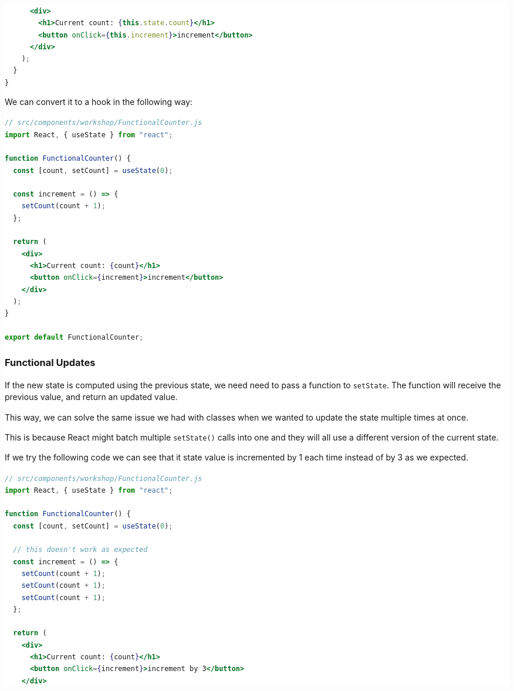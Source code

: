```jsx
      <div>
        <h1>Current count: {this.state.count}</h1>
        <button onClick={this.increment}>increment</button>
      </div>
    );
  }
}
```

We can convert it to a hook in the following way:

```jsx
// src/components/workshop/FunctionalCounter.js
import React, { useState } from "react";

function FunctionalCounter() {
  const [count, setCount] = useState(0);

  const increment = () => {
    setCount(count + 1);
  };

  return (
    <div>
      <h1>Current count: {count}</h1>
      <button onClick={increment}>increment</button>
    </div>
  );
}

export default FunctionalCounter;
```

### Functional Updates

If the new state is computed using the previous state, we need need to pass a function to `setState`. The function will receive the previous value, and return an updated value.

This way, we can solve the same issue we had with classes when we wanted to update the state multiple times at once.

This is because React might batch multiple `setState()` calls into one and they will all use a different version of the current state.

If we try the following code we can see that it state value is incremented by 1 each time instead of by 3 as we expected.

```jsx
// src/components/workshop/FunctionalCounter.js
import React, { useState } from "react";

function FunctionalCounter() {
  const [count, setCount] = useState(0);

  // this doesn't work as expected
  const increment = () => {
    setCount(count + 1);
    setCount(count + 1);
    setCount(count + 1);
  };

  return (
    <div>
      <h1>Current count: {count}</h1>
      <button onClick={increment}>increment by 3</button>
    </div>
```